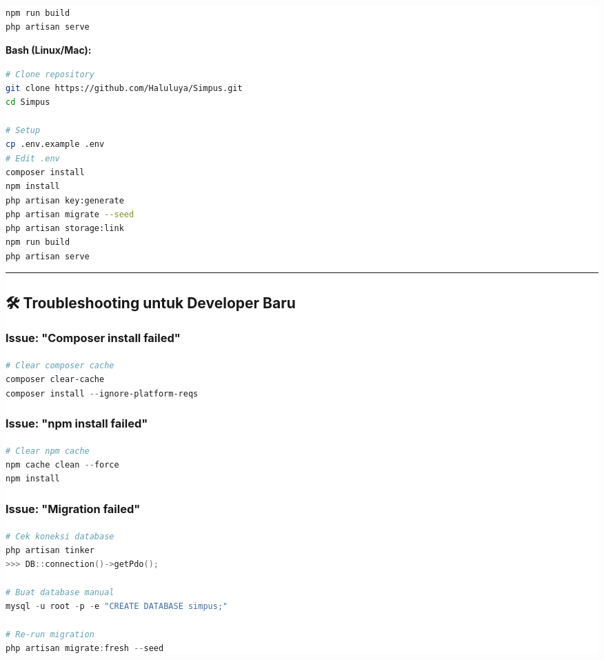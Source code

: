 ```powershell
npm run build
php artisan serve
```

**Bash (Linux/Mac):**
```bash
# Clone repository
git clone https://github.com/Haluluya/Simpus.git
cd Simpus

# Setup
cp .env.example .env
# Edit .env
composer install
npm install
php artisan key:generate
php artisan migrate --seed
php artisan storage:link
npm run build
php artisan serve
```

---

## 🛠️ Troubleshooting untuk Developer Baru

### Issue: "Composer install failed"
```powershell
# Clear composer cache
composer clear-cache
composer install --ignore-platform-reqs
```

### Issue: "npm install failed"
```powershell
# Clear npm cache
npm cache clean --force
npm install
```

### Issue: "Migration failed"
```powershell
# Cek koneksi database
php artisan tinker
>>> DB::connection()->getPdo();

# Buat database manual
mysql -u root -p -e "CREATE DATABASE simpus;"

# Re-run migration
php artisan migrate:fresh --seed
```
